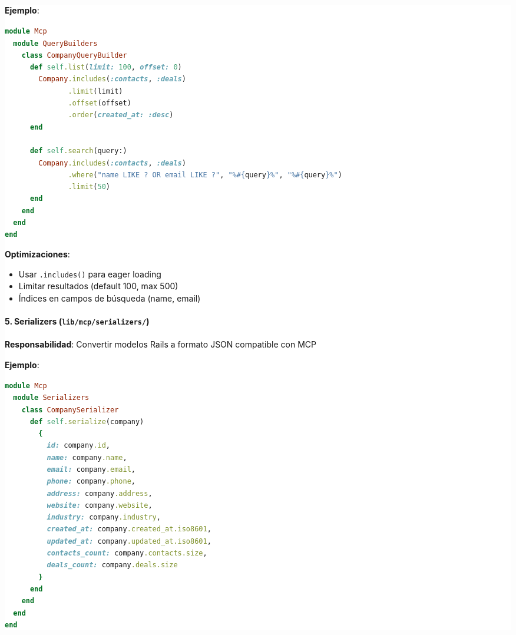 **Ejemplo**:
```ruby
module Mcp
  module QueryBuilders
    class CompanyQueryBuilder
      def self.list(limit: 100, offset: 0)
        Company.includes(:contacts, :deals)
               .limit(limit)
               .offset(offset)
               .order(created_at: :desc)
      end

      def self.search(query:)
        Company.includes(:contacts, :deals)
               .where("name LIKE ? OR email LIKE ?", "%#{query}%", "%#{query}%")
               .limit(50)
      end
    end
  end
end
```

**Optimizaciones**:
- Usar `.includes()` para eager loading
- Limitar resultados (default 100, max 500)
- Índices en campos de búsqueda (name, email)

#### 5. Serializers (`lib/mcp/serializers/`)
**Responsabilidad**: Convertir modelos Rails a formato JSON compatible con MCP

**Ejemplo**:
```ruby
module Mcp
  module Serializers
    class CompanySerializer
      def self.serialize(company)
        {
          id: company.id,
          name: company.name,
          email: company.email,
          phone: company.phone,
          address: company.address,
          website: company.website,
          industry: company.industry,
          created_at: company.created_at.iso8601,
          updated_at: company.updated_at.iso8601,
          contacts_count: company.contacts.size,
          deals_count: company.deals.size
        }
      end
    end
  end
end
```
